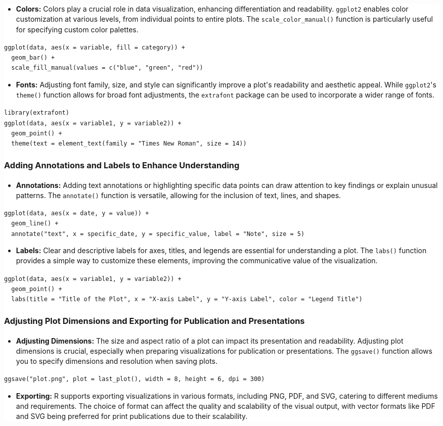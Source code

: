 -   **Colors:** Colors play a crucial role in data visualization, enhancing differentiation and readability. `ggplot2` enables color customization at various levels, from individual points to entire plots. The `scale_color_manual()` function is particularly useful for specifying custom color palettes.

```
ggplot(data, aes(x = variable, fill = category)) + 
  geom_bar() +
  scale_fill_manual(values = c("blue", "green", "red"))
```

-   **Fonts:** Adjusting font family, size, and style can significantly improve a plot's readability and aesthetic appeal. While `ggplot2`'s `theme()` function allows for broad font adjustments, the `extrafont` package can be used to incorporate a wider range of fonts.

```
library(extrafont)
ggplot(data, aes(x = variable1, y = variable2)) + 
  geom_point() +
  theme(text = element_text(family = "Times New Roman", size = 14))
```

### Adding Annotations and Labels to Enhance Understanding

-   **Annotations:** Adding text annotations or highlighting specific data points can draw attention to key findings or explain unusual patterns. The `annotate()` function is versatile, allowing for the inclusion of text, lines, and shapes.

```
ggplot(data, aes(x = date, y = value)) + 
  geom_line() +
  annotate("text", x = specific_date, y = specific_value, label = "Note", size = 5)
```

-   **Labels:** Clear and descriptive labels for axes, titles, and legends are essential for understanding a plot. The `labs()` function provides a simple way to customize these elements, improving the communicative value of the visualization.

```
ggplot(data, aes(x = variable1, y = variable2)) + 
  geom_point() +
  labs(title = "Title of the Plot", x = "X-axis Label", y = "Y-axis Label", color = "Legend Title")
```

### Adjusting Plot Dimensions and Exporting for Publication and Presentations

-   **Adjusting Dimensions:** The size and aspect ratio of a plot can impact its presentation and readability. Adjusting plot dimensions is crucial, especially when preparing visualizations for publication or presentations. The `ggsave()` function allows you to specify dimensions and resolution when saving plots.

```
ggsave("plot.png", plot = last_plot(), width = 8, height = 6, dpi = 300)
```

-   **Exporting:** R supports exporting visualizations in various formats, including PNG, PDF, and SVG, catering to different mediums and requirements. The choice of format can affect the quality and scalability of the visual output, with vector formats like PDF and SVG being preferred for print publications due to their scalability.
